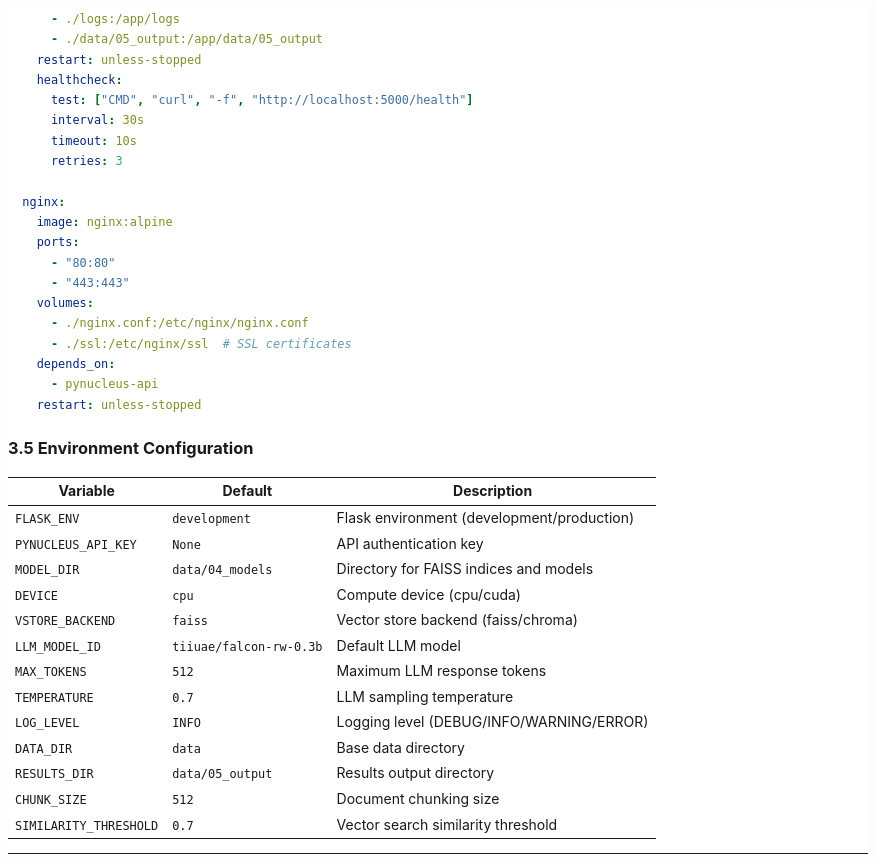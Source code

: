 ```yaml
      - ./logs:/app/logs
      - ./data/05_output:/app/data/05_output
    restart: unless-stopped
    healthcheck:
      test: ["CMD", "curl", "-f", "http://localhost:5000/health"]
      interval: 30s
      timeout: 10s
      retries: 3

  nginx:
    image: nginx:alpine
    ports:
      - "80:80"
      - "443:443"
    volumes:
      - ./nginx.conf:/etc/nginx/nginx.conf
      - ./ssl:/etc/nginx/ssl  # SSL certificates
    depends_on:
      - pynucleus-api
    restart: unless-stopped
```

### **3.5 Environment Configuration**

| Variable | Default | Description |
|----------|---------|-------------|
| `FLASK_ENV` | `development` | Flask environment (development/production) |
| `PYNUCLEUS_API_KEY` | `None` | API authentication key |
| `MODEL_DIR` | `data/04_models` | Directory for FAISS indices and models |
| `DEVICE` | `cpu` | Compute device (cpu/cuda) |
| `VSTORE_BACKEND` | `faiss` | Vector store backend (faiss/chroma) |
| `LLM_MODEL_ID` | `tiiuae/falcon-rw-0.3b` | Default LLM model |
| `MAX_TOKENS` | `512` | Maximum LLM response tokens |
| `TEMPERATURE` | `0.7` | LLM sampling temperature |
| `LOG_LEVEL` | `INFO` | Logging level (DEBUG/INFO/WARNING/ERROR) |
| `DATA_DIR` | `data` | Base data directory |
| `RESULTS_DIR` | `data/05_output` | Results output directory |
| `CHUNK_SIZE` | `512` | Document chunking size |
| `SIMILARITY_THRESHOLD` | `0.7` | Vector search similarity threshold |

---

